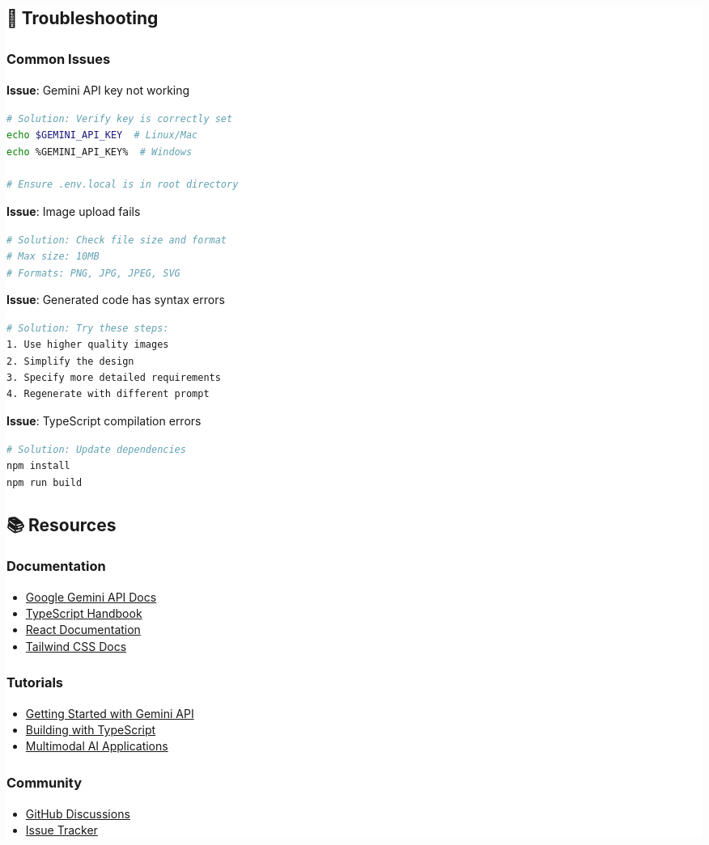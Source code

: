 ## 🐛 Troubleshooting

### Common Issues

**Issue**: Gemini API key not working
```bash
# Solution: Verify key is correctly set
echo $GEMINI_API_KEY  # Linux/Mac
echo %GEMINI_API_KEY%  # Windows

# Ensure .env.local is in root directory
```

**Issue**: Image upload fails
```bash
# Solution: Check file size and format
# Max size: 10MB
# Formats: PNG, JPG, JPEG, SVG
```

**Issue**: Generated code has syntax errors
```bash
# Solution: Try these steps:
1. Use higher quality images
2. Simplify the design
3. Specify more detailed requirements
4. Regenerate with different prompt
```

**Issue**: TypeScript compilation errors
```bash
# Solution: Update dependencies
npm install
npm run build
```

## 📚 Resources

### Documentation
- [Google Gemini API Docs](https://ai.google.dev/docs)
- [TypeScript Handbook](https://www.typescriptlang.org/docs/)
- [React Documentation](https://react.dev)
- [Tailwind CSS Docs](https://tailwindcss.com/docs)

### Tutorials
- [Getting Started with Gemini API](https://ai.google.dev/tutorials/get_started)
- [Building with TypeScript](https://www.typescriptlang.org/docs/handbook/intro.html)
- [Multimodal AI Applications](https://ai.google.dev/docs/gemini_api_overview)

### Community
- [GitHub Discussions](https://github.com/SaiyyedKaif/OneShot-AI/discussions)
- [Issue Tracker](https://github.com/SaiyyedKaif/OneShot-AI/issues)
